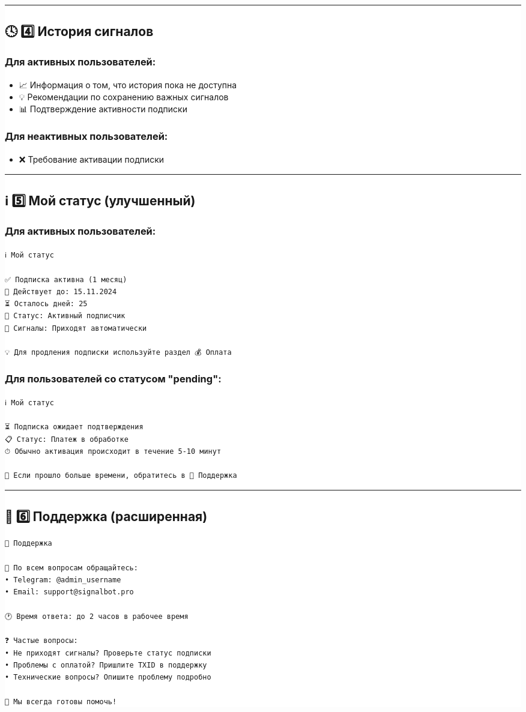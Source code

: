 ```
```

---

## 🕓 4️⃣ История сигналов

### Для активных пользователей:
- 📈 Информация о том, что история пока не доступна
- 💡 Рекомендации по сохранению важных сигналов
- 📊 Подтверждение активности подписки

### Для неактивных пользователей:
- ❌ Требование активации подписки

---

## ℹ️ 5️⃣ Мой статус (улучшенный)

### Для активных пользователей:
```
ℹ️ Мой статус

✅ Подписка активна (1 месяц)
📅 Действует до: 15.11.2024
⏳ Осталось дней: 25
🎯 Статус: Активный подписчик
📡 Сигналы: Приходят автоматически

💡 Для продления подписки используйте раздел 💰 Оплата
```

### Для пользователей со статусом "pending":
```
ℹ️ Мой статус

⏳ Подписка ожидает подтверждения
📋 Статус: Платеж в обработке
⏱ Обычно активация происходит в течение 5-10 минут

💬 Если прошло больше времени, обратитесь в 🧾 Поддержка
```

---

## 🧾 6️⃣ Поддержка (расширенная)

```
🧾 Поддержка

💬 По всем вопросам обращайтесь:
• Telegram: @admin_username
• Email: support@signalbot.pro

🕐 Время ответа: до 2 часов в рабочее время

❓ Частые вопросы:
• Не приходят сигналы? Проверьте статус подписки
• Проблемы с оплатой? Пришлите TXID в поддержку
• Технические вопросы? Опишите проблему подробно

🔧 Мы всегда готовы помочь!
```
